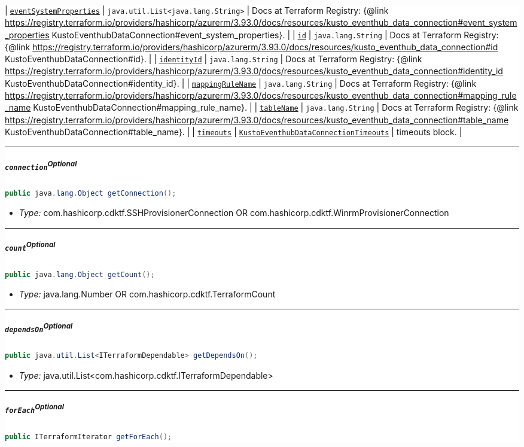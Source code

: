 | <code><a href="#@cdktf/provider-azurerm.kustoEventhubDataConnection.KustoEventhubDataConnectionConfig.property.eventSystemProperties">eventSystemProperties</a></code> | <code>java.util.List<java.lang.String></code> | Docs at Terraform Registry: {@link https://registry.terraform.io/providers/hashicorp/azurerm/3.93.0/docs/resources/kusto_eventhub_data_connection#event_system_properties KustoEventhubDataConnection#event_system_properties}. |
| <code><a href="#@cdktf/provider-azurerm.kustoEventhubDataConnection.KustoEventhubDataConnectionConfig.property.id">id</a></code> | <code>java.lang.String</code> | Docs at Terraform Registry: {@link https://registry.terraform.io/providers/hashicorp/azurerm/3.93.0/docs/resources/kusto_eventhub_data_connection#id KustoEventhubDataConnection#id}. |
| <code><a href="#@cdktf/provider-azurerm.kustoEventhubDataConnection.KustoEventhubDataConnectionConfig.property.identityId">identityId</a></code> | <code>java.lang.String</code> | Docs at Terraform Registry: {@link https://registry.terraform.io/providers/hashicorp/azurerm/3.93.0/docs/resources/kusto_eventhub_data_connection#identity_id KustoEventhubDataConnection#identity_id}. |
| <code><a href="#@cdktf/provider-azurerm.kustoEventhubDataConnection.KustoEventhubDataConnectionConfig.property.mappingRuleName">mappingRuleName</a></code> | <code>java.lang.String</code> | Docs at Terraform Registry: {@link https://registry.terraform.io/providers/hashicorp/azurerm/3.93.0/docs/resources/kusto_eventhub_data_connection#mapping_rule_name KustoEventhubDataConnection#mapping_rule_name}. |
| <code><a href="#@cdktf/provider-azurerm.kustoEventhubDataConnection.KustoEventhubDataConnectionConfig.property.tableName">tableName</a></code> | <code>java.lang.String</code> | Docs at Terraform Registry: {@link https://registry.terraform.io/providers/hashicorp/azurerm/3.93.0/docs/resources/kusto_eventhub_data_connection#table_name KustoEventhubDataConnection#table_name}. |
| <code><a href="#@cdktf/provider-azurerm.kustoEventhubDataConnection.KustoEventhubDataConnectionConfig.property.timeouts">timeouts</a></code> | <code><a href="#@cdktf/provider-azurerm.kustoEventhubDataConnection.KustoEventhubDataConnectionTimeouts">KustoEventhubDataConnectionTimeouts</a></code> | timeouts block. |

---

##### `connection`<sup>Optional</sup> <a name="connection" id="@cdktf/provider-azurerm.kustoEventhubDataConnection.KustoEventhubDataConnectionConfig.property.connection"></a>

```java
public java.lang.Object getConnection();
```

- *Type:* com.hashicorp.cdktf.SSHProvisionerConnection OR com.hashicorp.cdktf.WinrmProvisionerConnection

---

##### `count`<sup>Optional</sup> <a name="count" id="@cdktf/provider-azurerm.kustoEventhubDataConnection.KustoEventhubDataConnectionConfig.property.count"></a>

```java
public java.lang.Object getCount();
```

- *Type:* java.lang.Number OR com.hashicorp.cdktf.TerraformCount

---

##### `dependsOn`<sup>Optional</sup> <a name="dependsOn" id="@cdktf/provider-azurerm.kustoEventhubDataConnection.KustoEventhubDataConnectionConfig.property.dependsOn"></a>

```java
public java.util.List<ITerraformDependable> getDependsOn();
```

- *Type:* java.util.List<com.hashicorp.cdktf.ITerraformDependable>

---

##### `forEach`<sup>Optional</sup> <a name="forEach" id="@cdktf/provider-azurerm.kustoEventhubDataConnection.KustoEventhubDataConnectionConfig.property.forEach"></a>

```java
public ITerraformIterator getForEach();
```
